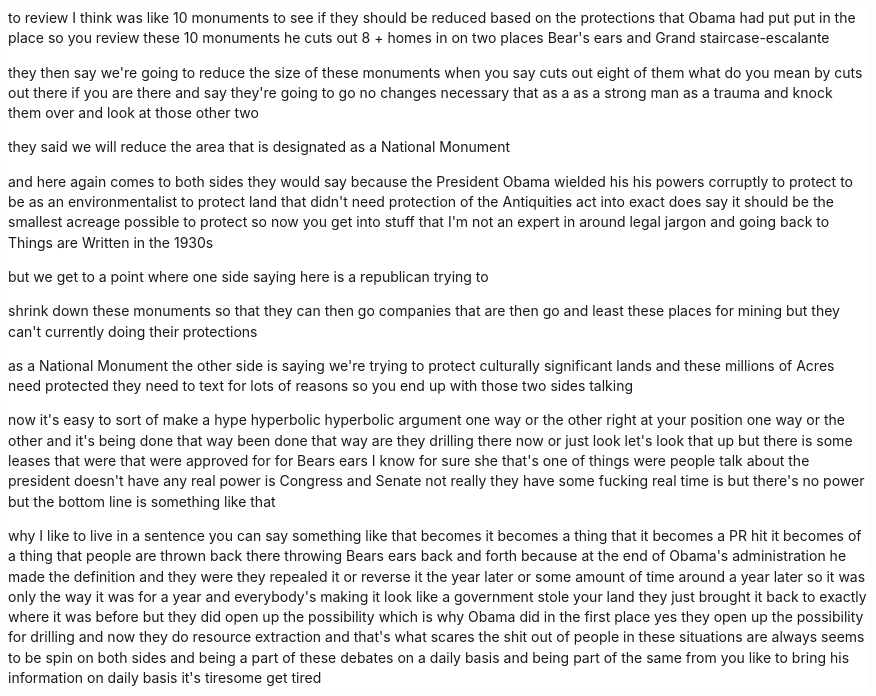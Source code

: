 <timemark seconds="2626" />

to review I think was like 10 monuments to see if they should be reduced based on the protections that Obama had put put in the place so you review these 10 monuments he cuts out 8 + homes in on two places Bear's ears and Grand staircase-escalante

<timemark seconds="2644" />

they then say we're going to reduce the size of these monuments when you say cuts out eight of them what do you mean by cuts out there if you are there and say they're going to go no changes necessary that as a as a strong man as a trauma and knock them over and look at those other two

<timemark seconds="2661" />

they said we will reduce the area that is designated as a National Monument

<timemark seconds="2668" />

and here again comes to both sides they would say because the President Obama wielded his his powers corruptly to protect to be as an environmentalist to protect land that didn't need protection of the Antiquities act into exact does say it should be the smallest acreage possible to protect so now you get into stuff that I'm not an expert in around legal jargon and going back to Things are Written in the 1930s

<timemark seconds="2695" />

but we get to a point where one side saying here is a republican trying to

<timemark seconds="2703" />

shrink down these monuments so that they can then go companies that are then go and least these places for mining but they can't currently doing their protections

<timemark seconds="2714" />

as a National Monument the other side is saying we're trying to protect culturally significant lands and these millions of Acres need protected they need to text for lots of reasons so you end up with those two sides talking

<timemark seconds="2727" />

now it's easy to sort of make a hype hyperbolic hyperbolic argument one way or the other right at your position one way or the other and it's being done that way been done that way are they drilling there now or just look let's look that up but there is some leases that were that were approved for for Bears ears I know for sure she that's one of things were people talk about the president doesn't have any real power is Congress and Senate not really they have some fucking real time is but there's no power but the bottom line is something like that

<timemark seconds="2777" />

why I like to live in a sentence you can say something like that becomes it becomes a thing that it becomes a PR hit it becomes of a thing that people are thrown back there throwing Bears ears back and forth because at the end of Obama's administration he made the definition and they were they repealed it or reverse it the year later or some amount of time around a year later so it was only the way it was for a year and everybody's making it look like a government stole your land they just brought it back to exactly where it was before but they did open up the possibility which is why Obama did in the first place yes they open up the possibility for drilling and now they do resource extraction and that's what scares the shit out of people in these situations are always seems to be spin on both sides and being a part of these debates on a daily basis and being part of the same from you like to bring his information on daily basis it's tiresome get tired
